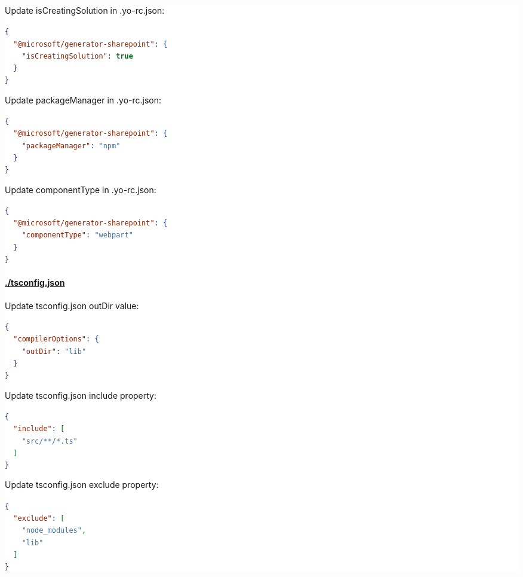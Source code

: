 Update isCreatingSolution in .yo-rc.json:

```json
{
  "@microsoft/generator-sharepoint": {
    "isCreatingSolution": true
  }
}
```

Update packageManager in .yo-rc.json:

```json
{
  "@microsoft/generator-sharepoint": {
    "packageManager": "npm"
  }
}
```

Update componentType in .yo-rc.json:

```json
{
  "@microsoft/generator-sharepoint": {
    "componentType": "webpart"
  }
}
```

#### [./tsconfig.json](./tsconfig.json)

Update tsconfig.json outDir value:

```json
{
  "compilerOptions": {
    "outDir": "lib"
  }
}
```

Update tsconfig.json include property:

```json
{
  "include": [
    "src/**/*.ts"
  ]
}
```

Update tsconfig.json exclude property:

```json
{
  "exclude": [
    "node_modules",
    "lib"
  ]
}
```
